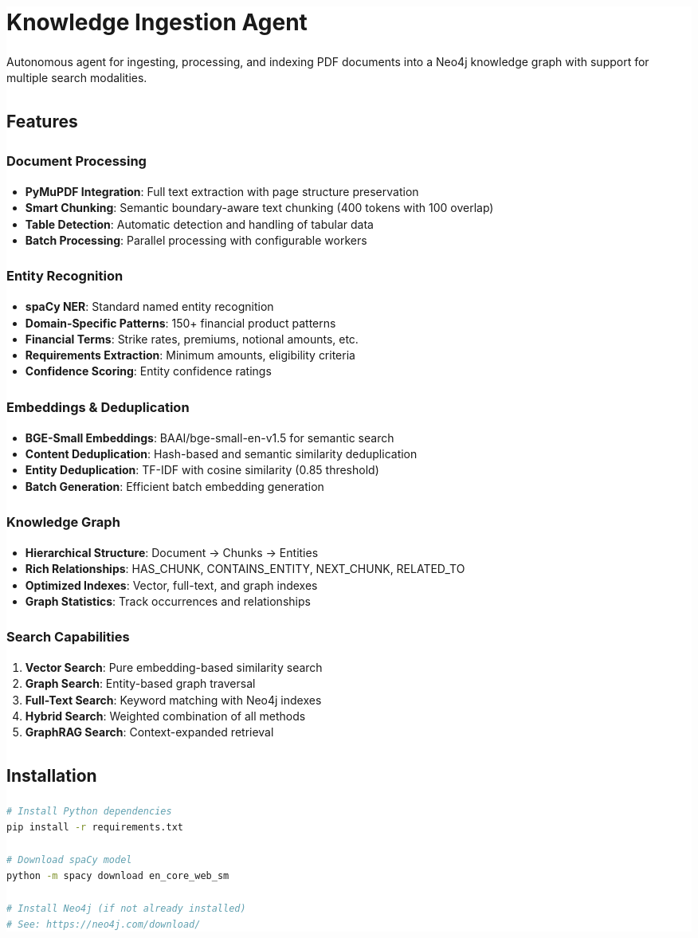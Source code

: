 # Knowledge Ingestion Agent

Autonomous agent for ingesting, processing, and indexing PDF documents into a Neo4j knowledge graph with support for multiple search modalities.

## Features

### Document Processing
- **PyMuPDF Integration**: Full text extraction with page structure preservation
- **Smart Chunking**: Semantic boundary-aware text chunking (400 tokens with 100 overlap)
- **Table Detection**: Automatic detection and handling of tabular data
- **Batch Processing**: Parallel processing with configurable workers

### Entity Recognition
- **spaCy NER**: Standard named entity recognition
- **Domain-Specific Patterns**: 150+ financial product patterns
- **Financial Terms**: Strike rates, premiums, notional amounts, etc.
- **Requirements Extraction**: Minimum amounts, eligibility criteria
- **Confidence Scoring**: Entity confidence ratings

### Embeddings & Deduplication
- **BGE-Small Embeddings**: BAAI/bge-small-en-v1.5 for semantic search
- **Content Deduplication**: Hash-based and semantic similarity deduplication
- **Entity Deduplication**: TF-IDF with cosine similarity (0.85 threshold)
- **Batch Generation**: Efficient batch embedding generation

### Knowledge Graph
- **Hierarchical Structure**: Document → Chunks → Entities
- **Rich Relationships**: HAS_CHUNK, CONTAINS_ENTITY, NEXT_CHUNK, RELATED_TO
- **Optimized Indexes**: Vector, full-text, and graph indexes
- **Graph Statistics**: Track occurrences and relationships

### Search Capabilities
1. **Vector Search**: Pure embedding-based similarity search
2. **Graph Search**: Entity-based graph traversal
3. **Full-Text Search**: Keyword matching with Neo4j indexes
4. **Hybrid Search**: Weighted combination of all methods
5. **GraphRAG Search**: Context-expanded retrieval

## Installation

```bash
# Install Python dependencies
pip install -r requirements.txt

# Download spaCy model
python -m spacy download en_core_web_sm

# Install Neo4j (if not already installed)
# See: https://neo4j.com/download/
```
